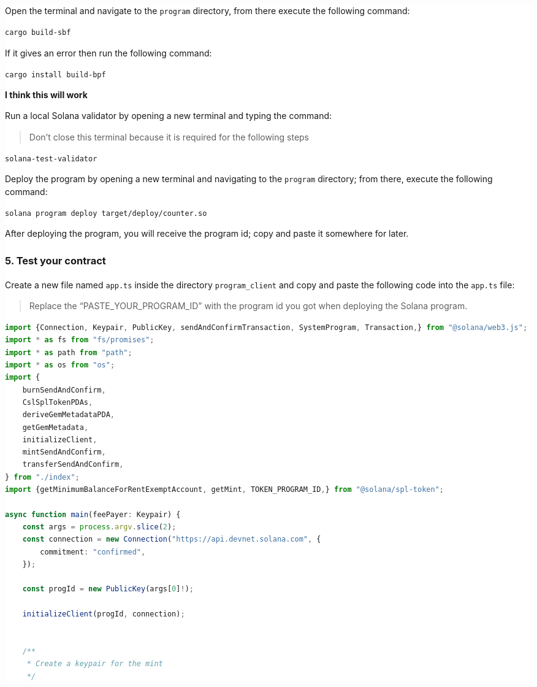 Open the terminal and navigate to the `program` directory, from there execute the following command:

```shell
cargo build-sbf
```
If it gives an error then run the following command:
```shell
cargo install build-bpf
```
**I think this will work**

Run a local Solana validator by opening a new terminal and typing the command:

> Don’t close this terminal because it is required for the following steps

```shell
solana-test-validator
```

Deploy the program by opening a new terminal and navigating to the `program` directory; from there, execute the following command:

```shell
solana program deploy target/deploy/counter.so
```

After deploying the program, you will receive the program id; copy and paste it somewhere for later.

### 5. Test your contract

Create a new file named `app.ts` inside the directory `program_client` and copy and paste the following code into the `app.ts` file:

> Replace the “PASTE_YOUR_PROGRAM_ID” with the program id you got when deploying the Solana program.

```typescript
import {Connection, Keypair, PublicKey, sendAndConfirmTransaction, SystemProgram, Transaction,} from "@solana/web3.js";
import * as fs from "fs/promises";
import * as path from "path";
import * as os from "os";
import {
    burnSendAndConfirm,
    CslSplTokenPDAs,
    deriveGemMetadataPDA,
    getGemMetadata,
    initializeClient,
    mintSendAndConfirm,
    transferSendAndConfirm,
} from "./index";
import {getMinimumBalanceForRentExemptAccount, getMint, TOKEN_PROGRAM_ID,} from "@solana/spl-token";

async function main(feePayer: Keypair) {
    const args = process.argv.slice(2);
    const connection = new Connection("https://api.devnet.solana.com", {
        commitment: "confirmed",
    });

    const progId = new PublicKey(args[0]!);

    initializeClient(progId, connection);


    /**
     * Create a keypair for the mint
     */
```
